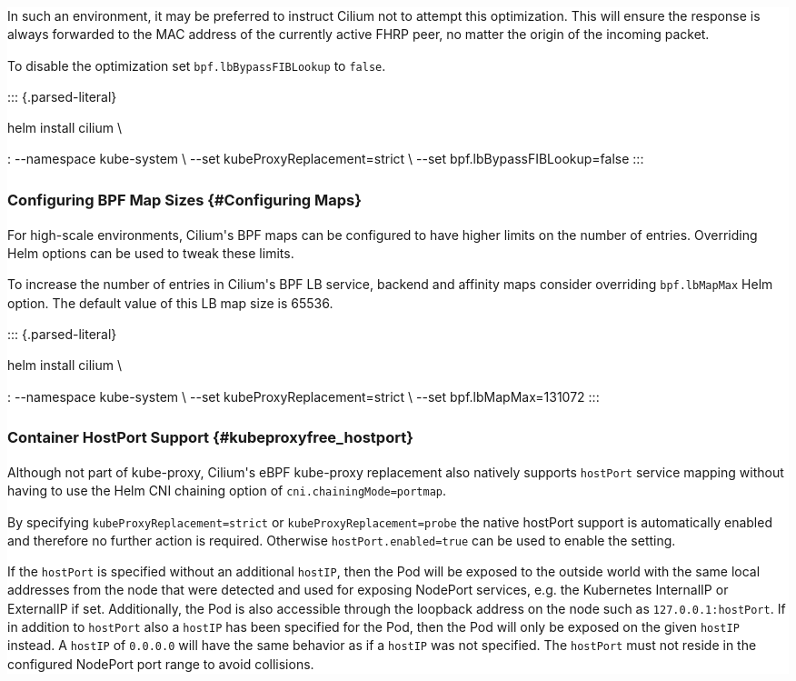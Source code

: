In such an environment, it may be preferred to instruct Cilium not to
attempt this optimization. This will ensure the response is always
forwarded to the MAC address of the currently active FHRP peer, no
matter the origin of the incoming packet.

To disable the optimization set `bpf.lbBypassFIBLookup` to `false`.

::: {.parsed-literal}

helm install cilium \\

:   \--namespace kube-system \\ \--set kubeProxyReplacement=strict \\
    \--set bpf.lbBypassFIBLookup=false
:::

### Configuring BPF Map Sizes {#Configuring Maps}

For high-scale environments, Cilium\'s BPF maps can be configured to
have higher limits on the number of entries. Overriding Helm options can
be used to tweak these limits.

To increase the number of entries in Cilium\'s BPF LB service, backend
and affinity maps consider overriding `bpf.lbMapMax` Helm option. The
default value of this LB map size is 65536.

::: {.parsed-literal}

helm install cilium \\

:   \--namespace kube-system \\ \--set kubeProxyReplacement=strict \\
    \--set bpf.lbMapMax=131072
:::

### Container HostPort Support {#kubeproxyfree_hostport}

Although not part of kube-proxy, Cilium\'s eBPF kube-proxy replacement
also natively supports `hostPort` service mapping without having to use
the Helm CNI chaining option of `cni.chainingMode=portmap`.

By specifying `kubeProxyReplacement=strict` or
`kubeProxyReplacement=probe` the native hostPort support is
automatically enabled and therefore no further action is required.
Otherwise `hostPort.enabled=true` can be used to enable the setting.

If the `hostPort` is specified without an additional `hostIP`, then the
Pod will be exposed to the outside world with the same local addresses
from the node that were detected and used for exposing NodePort
services, e.g. the Kubernetes InternalIP or ExternalIP if set.
Additionally, the Pod is also accessible through the loopback address on
the node such as `127.0.0.1:hostPort`. If in addition to `hostPort` also
a `hostIP` has been specified for the Pod, then the Pod will only be
exposed on the given `hostIP` instead. A `hostIP` of `0.0.0.0` will have
the same behavior as if a `hostIP` was not specified. The `hostPort`
must not reside in the configured NodePort port range to avoid
collisions.
